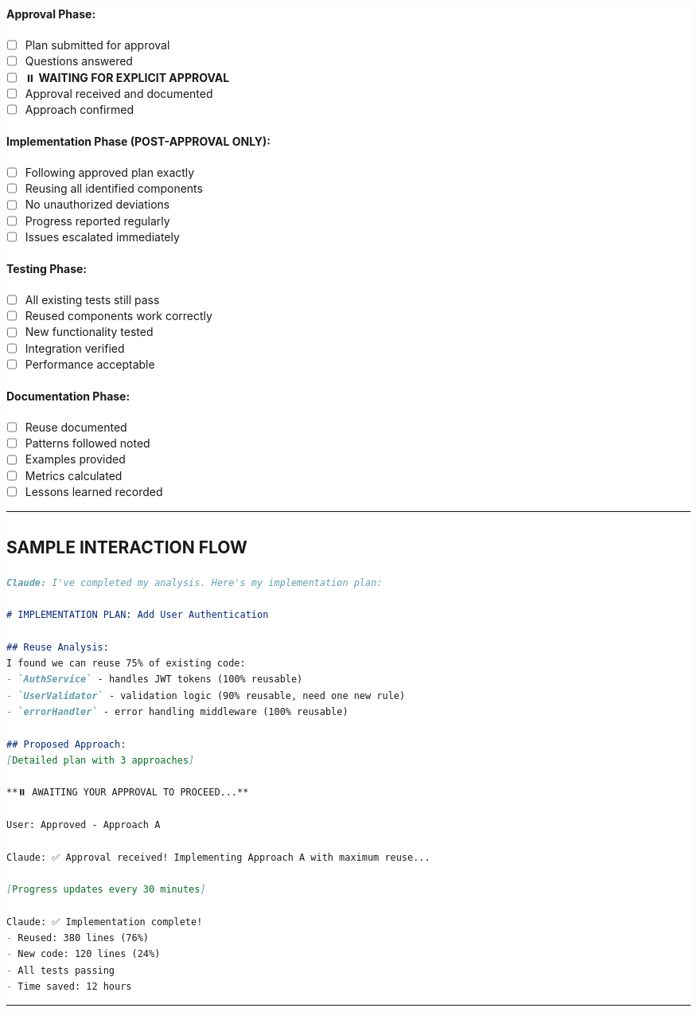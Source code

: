 #### Approval Phase:
- [ ] Plan submitted for approval
- [ ] Questions answered
- [ ] ⏸️ **WAITING FOR EXPLICIT APPROVAL**
- [ ] Approval received and documented
- [ ] Approach confirmed

#### Implementation Phase (POST-APPROVAL ONLY):
- [ ] Following approved plan exactly
- [ ] Reusing all identified components
- [ ] No unauthorized deviations
- [ ] Progress reported regularly
- [ ] Issues escalated immediately

#### Testing Phase:
- [ ] All existing tests still pass
- [ ] Reused components work correctly
- [ ] New functionality tested
- [ ] Integration verified
- [ ] Performance acceptable

#### Documentation Phase:
- [ ] Reuse documented
- [ ] Patterns followed noted
- [ ] Examples provided
- [ ] Metrics calculated
- [ ] Lessons learned recorded

---

## SAMPLE INTERACTION FLOW

```markdown
Claude: I've completed my analysis. Here's my implementation plan:

# IMPLEMENTATION PLAN: Add User Authentication

## Reuse Analysis:
I found we can reuse 75% of existing code:
- `AuthService` - handles JWT tokens (100% reusable)
- `UserValidator` - validation logic (90% reusable, need one new rule)
- `errorHandler` - error handling middleware (100% reusable)

## Proposed Approach:
[Detailed plan with 3 approaches]

**⏸️ AWAITING YOUR APPROVAL TO PROCEED...**

User: Approved - Approach A

Claude: ✅ Approval received! Implementing Approach A with maximum reuse...

[Progress updates every 30 minutes]

Claude: ✅ Implementation complete! 
- Reused: 380 lines (76%)
- New code: 120 lines (24%)
- All tests passing
- Time saved: 12 hours
```

---